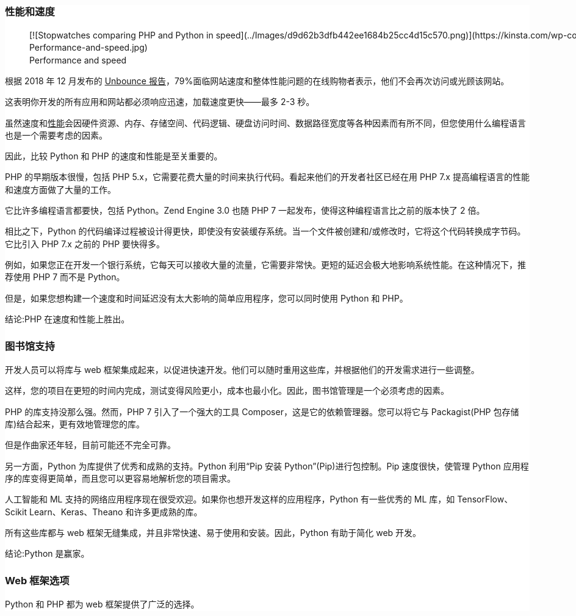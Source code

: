 ### 性能和速度

<figure id="attachment_93685" aria-describedby="caption-attachment-93685" style="width: 1200px" class="wp-caption alignnone">[![Stopwatches comparing PHP and Python in speed](../Images/d9d62b3dfb442ee1684b25cc4d15c570.png)](https://kinsta.com/wp-content/uploads/2021/04/PHP-vs.-Python_-Performance-and-speed.jpg)

<figcaption id="caption-attachment-93685" class="wp-caption-text">Performance and speed</figcaption>

</figure>

根据 2018 年 12 月发布的 [Unbounce 报告](https://unbounce.com/landing-pages/7-page-speed-stats-for-marketers/)，79%面临网站速度和整体性能问题的在线购物者表示，他们不会再次访问或光顾该网站。

这表明你开发的所有应用和网站都必须响应迅速，加载速度更快——最多 2-3 秒。

虽然速度和[性能](https://kinsta.com/blog/application-performance-monitoring/)会因硬件资源、内存、存储空间、代码逻辑、硬盘访问时间、数据路径宽度等各种因素而有所不同，但您使用什么编程语言也是一个需要考虑的因素。

因此，比较 Python 和 PHP 的速度和性能是至关重要的。

PHP 的早期版本很慢，包括 PHP 5.x，它需要花费大量的时间来执行代码。看起来他们的开发者社区已经在用 PHP 7.x 提高编程语言的性能和速度方面做了大量的工作。

它比许多编程语言都要快，包括 Python。Zend Engine 3.0 也随 PHP 7 一起发布，使得这种编程语言比之前的版本快了 2 倍。

相比之下，Python 的代码编译过程被设计得更快，即使没有安装缓存系统。当一个文件被创建和/或修改时，它将这个代码转换成字节码。它比引入 PHP 7.x 之前的 PHP 要快得多。

例如，如果您正在开发一个银行系统，它每天可以接收大量的流量，它需要非常快。更短的延迟会极大地影响系统性能。在这种情况下，推荐使用 PHP 7 而不是 Python。

但是，如果您想构建一个速度和时间延迟没有太大影响的简单应用程序，您可以同时使用 Python 和 PHP。

结论:PHP 在速度和性能上胜出。

### 图书馆支持

开发人员可以将库与 web 框架集成起来，以促进快速开发。他们可以随时重用这些库，并根据他们的开发需求进行一些调整。

这样，您的项目在更短的时间内完成，测试变得风险更小，成本也最小化。因此，图书馆管理是一个必须考虑的因素。

PHP 的库支持没那么强。然而，PHP 7 引入了一个强大的工具 Composer，这是它的依赖管理器。您可以将它与 Packagist(PHP 包存储库)结合起来，更有效地管理您的库。

但是作曲家还年轻，目前可能还不完全可靠。

另一方面，Python 为库提供了优秀和成熟的支持。Python 利用“Pip 安装 Python”(Pip)进行包控制。Pip 速度很快，使管理 Python 应用程序的库变得更简单，而且您可以更容易地解析您的项目需求。

人工智能和 ML 支持的网络应用程序现在很受欢迎。如果你也想开发这样的应用程序，Python 有一些优秀的 ML 库，如 TensorFlow、Scikit Learn、Keras、Theano 和许多更成熟的库。

所有这些库都与 web 框架无缝集成，并且非常快速、易于使用和安装。因此，Python 有助于简化 web 开发。

结论:Python 是赢家。

### Web 框架选项

Python 和 PHP 都为 web 框架提供了广泛的选择。

 <dialog id="newsletter" class="dialog dialog has-dark-blue-background-color email-modal" aria-hidden="true">## 注册订阅时事通讯
